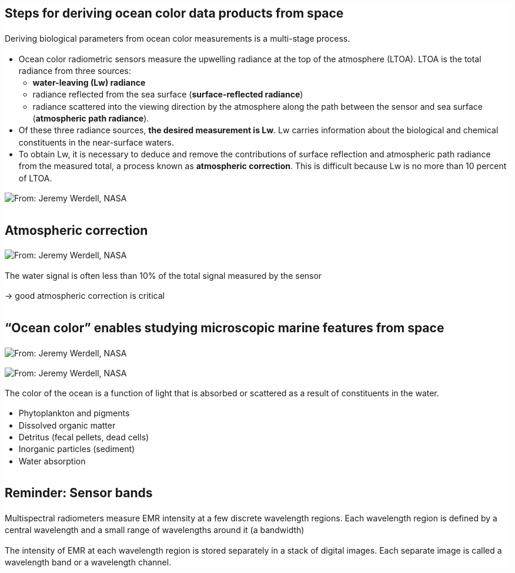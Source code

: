 ## Steps for deriving ocean color data products from space

Deriving biological parameters from ocean color measurements is a multi-stage process. 

* Ocean color radiometric sensors measure the upwelling radiance at the top of the atmosphere \(LTOA\). LTOA is the total radiance from three sources: 
  * **water-leaving \(Lw\) radiance** 
  * radiance reflected from the sea surface \(**surface-reflected radiance**\)
  * radiance scattered into the viewing direction by the atmosphere along the path between the sensor and sea surface \(**atmospheric path radiance**\). 
* Of these three radiance sources, **the desired measurement is Lw**.  Lw carries information about the biological and chemical constituents in the near-surface waters. 
* To obtain Lw, it is necessary to deduce and remove the contributions of surface reflection and atmospheric path radiance from the measured total, a process known as **atmospheric correction**. This is difficult because Lw is no more than 10 percent of LTOA.

![From: Jeremy Werdell, NASA](../.gitbook/assets/image%20%28118%29.png)

## Atmospheric correction

![From: Jeremy Werdell, NASA](../.gitbook/assets/image%20%28152%29.png)

The water signal is often less than 10% of the total signal measured by the sensor

-&gt; good atmospheric correction is critical

## “Ocean color” enables studying microscopic marine features from space

![From: Jeremy Werdell, NASA](../.gitbook/assets/image%20%28157%29.png)

![From: Jeremy Werdell, NASA](../.gitbook/assets/image%20%2866%29.png)

The color of the ocean is a function of light that is absorbed or scattered as a result of constituents in the water. 

* Phytoplankton and pigments
* Dissolved organic matter 
* Detritus \(fecal pellets, dead cells\)
* Inorganic particles \(sediment\) 
* Water absorption

## Reminder: Sensor bands

Multispectral radiometers measure EMR intensity at a few discrete wavelength regions. Each wavelength region is defined by a central wavelength and a small range of wavelengths around it \(a bandwidth\)

The intensity of EMR at each wavelength region is stored separately in a stack of digital images. Each separate image is called a wavelength band or a wavelength channel.
